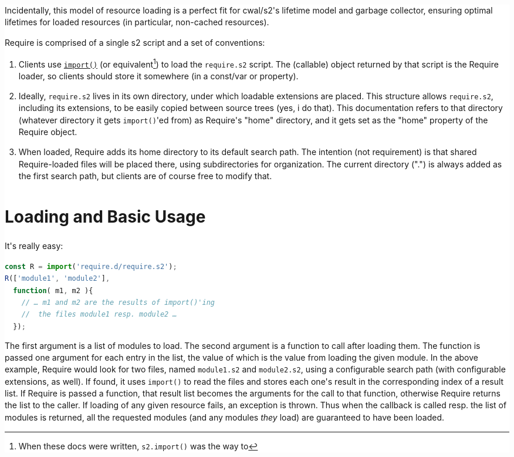 Incidentally, this model of resource loading is a perfect fit for
cwal/s2's lifetime model and garbage collector, ensuring optimal
lifetimes for loaded resources (in particular, non-cached resources).

Require is comprised of a single s2 script and a set of conventions:

1.  Clients use [`import()`](../../manual/keyword-import.md) (or
    equivalent[^9]) to load the `require.s2` script. The (callable) object
    returned by that script is the Require loader, so clients should
    store it somewhere (in a const/var or property).

2.  Ideally, `require.s2` lives in its own directory, under which
    loadable extensions are placed. This structure allows
    `require.s2`, including its extensions, to be easily copied
    between source trees (yes, i do that). This documentation refers
    to that directory (whatever directory it gets `import()`'ed from)
    as Require's "home" directory, and it gets set as the "home"
    property of the Require object.

3.  When loaded, Require adds its home directory to its default search
    path. The intention (not requirement) is that shared Require-loaded
    files will be placed there, using subdirectories for organization.
    The current directory (".") is always added as the first search
    path, but clients are of course free to modify that.


<a id="mod-require-usage"></a>
# Loading and Basic Usage

It's really easy:

```js
const R = import('require.d/require.s2');
R(['module1', 'module2'],
  function( m1, m2 ){
    // … m1 and m2 are the results of import()'ing
    //  the files module1 resp. module2 …
  });
```

The first argument is a list of modules to load. The second argument
is a function to call after loading them. The function is passed one
argument for each entry in the list, the value of which is the value
from loading the given module. In the above example, Require would
look for two files, named `module1.s2` and `module2.s2`, using a
configurable search path (with configurable extensions, as well). If
found, it uses `import()` to read the files and stores each one's
result in the corresponding index of a result list. If Require is
passed a function, that result list becomes the arguments for the call
to that function, otherwise Require returns the list to the caller. If
loading of any given resource fails, an exception is thrown.  Thus
when the callback is called resp. the list of modules is returned, all
the requested modules (and any modules *they* load) are guaranteed to
have been loaded.


[^2]: That's not entirely true, but it's close: scripts, unless C code
[^3]: XPM: don't knock it 'til you've tried it!
[^4]: s2 pro tip: add such comments outside of function bodies to save
[^5]: i initially tried to bind it as 'this' at the root of the script,
[^6]: Trivia: s2's `__FILEDIR` keyword was added explicitly to simplify
[^7]: Ticker's upper-case name is historical, pre-dating `require.s2`
[^8]: Noting that valgrind may well report that the system-level module
[^9]: When these docs were written, `s2.import()` was the way to